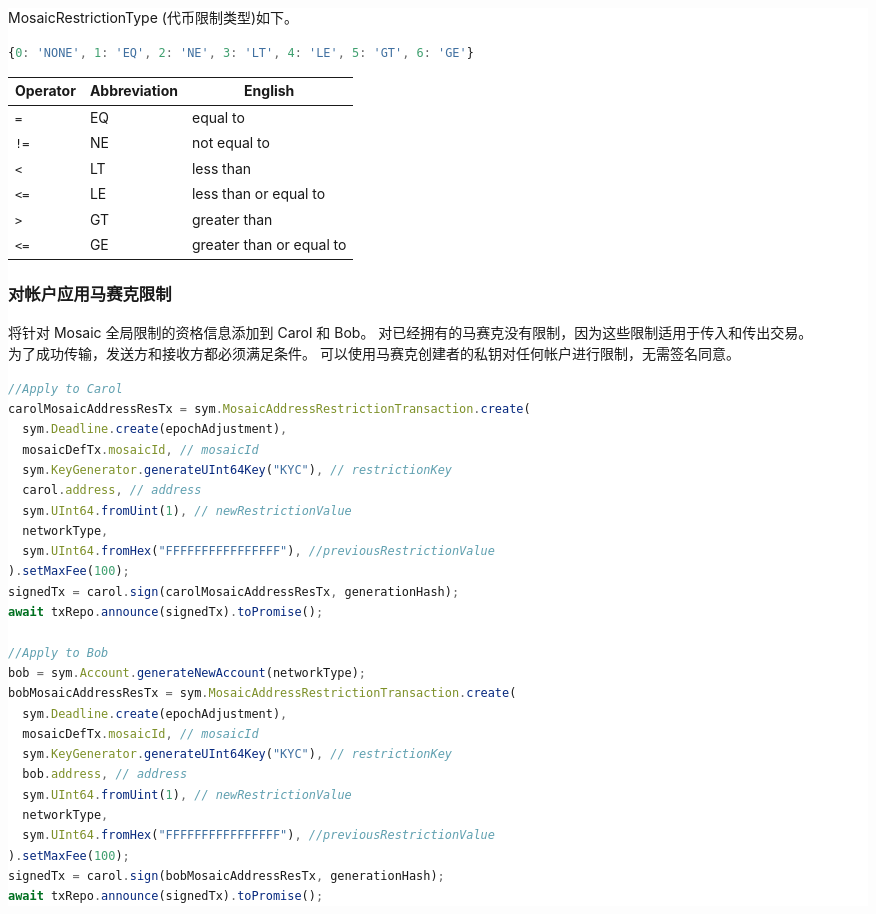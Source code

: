 MosaicRestrictionType (代币限制类型)如下。

```js
{0: 'NONE', 1: 'EQ', 2: 'NE', 3: 'LT', 4: 'LE', 5: 'GT', 6: 'GE'}
```

| Operator | Abbreviation | English                  |
| -------- | ------------ | ------------------------ |
| `=`      | EQ           | equal to                 |
| `!=`     | NE           | not equal to             |
| `<`      | LT           | less than                |
| `<=`     | LE           | less than or equal to    |
| `>`      | GT           | greater than             |
| `<=`     | GE           | greater than or equal to |

### 对帐户应用马赛克限制

将针对 Mosaic 全局限制的资格信息添加到 Carol 和 Bob。
对已经拥有的马赛克没有限制，因为这些限制适用于传入和传出交易。  
为了成功传输，发送方和接收方都必须满足条件。
可以使用马赛克创建者的私钥对任何帐户进行限制，无需签名同意。

```js
//Apply to Carol
carolMosaicAddressResTx = sym.MosaicAddressRestrictionTransaction.create(
  sym.Deadline.create(epochAdjustment),
  mosaicDefTx.mosaicId, // mosaicId
  sym.KeyGenerator.generateUInt64Key("KYC"), // restrictionKey
  carol.address, // address
  sym.UInt64.fromUint(1), // newRestrictionValue
  networkType,
  sym.UInt64.fromHex("FFFFFFFFFFFFFFFF"), //previousRestrictionValue
).setMaxFee(100);
signedTx = carol.sign(carolMosaicAddressResTx, generationHash);
await txRepo.announce(signedTx).toPromise();

//Apply to Bob
bob = sym.Account.generateNewAccount(networkType);
bobMosaicAddressResTx = sym.MosaicAddressRestrictionTransaction.create(
  sym.Deadline.create(epochAdjustment),
  mosaicDefTx.mosaicId, // mosaicId
  sym.KeyGenerator.generateUInt64Key("KYC"), // restrictionKey
  bob.address, // address
  sym.UInt64.fromUint(1), // newRestrictionValue
  networkType,
  sym.UInt64.fromHex("FFFFFFFFFFFFFFFF"), //previousRestrictionValue
).setMaxFee(100);
signedTx = carol.sign(bobMosaicAddressResTx, generationHash);
await txRepo.announce(signedTx).toPromise();
```
